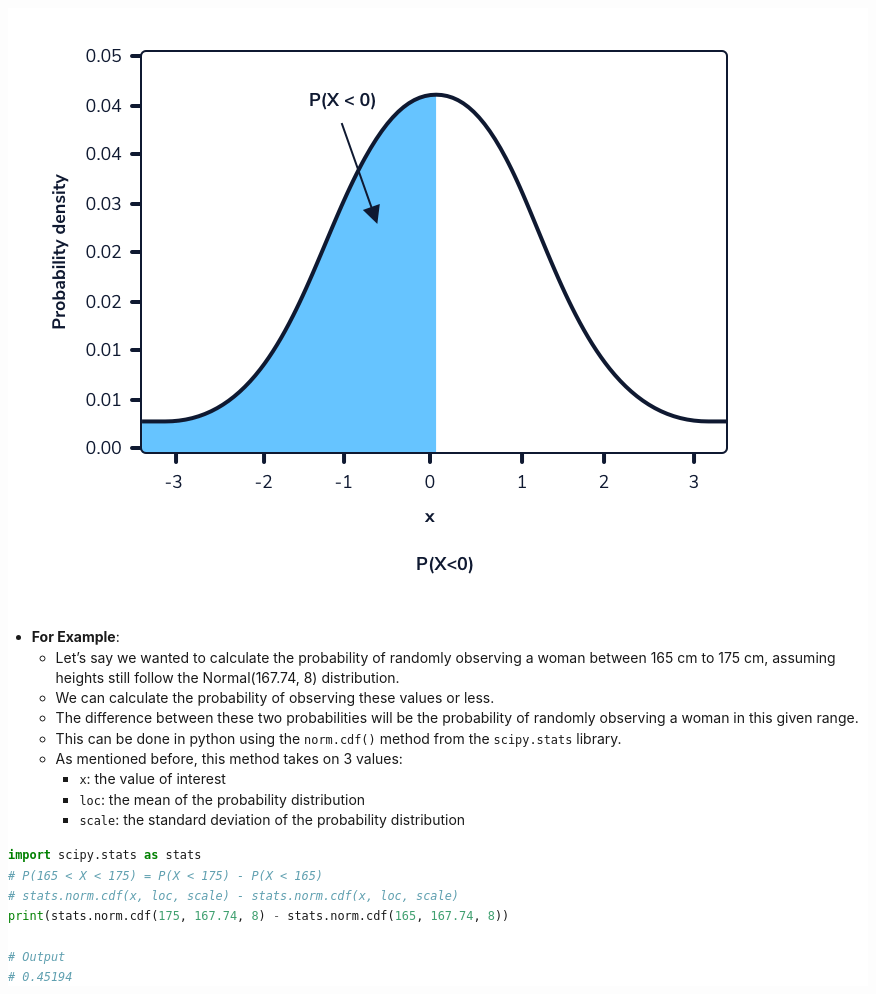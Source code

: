 ![Probability Density Function](Images/Normal-PDF-Range.gif)

- **For Example**: 
    - Let’s say we wanted to calculate the probability of randomly observing a woman between 165 cm to 175 cm, assuming heights still follow the Normal(167.74, 8) distribution. 
    - We can calculate the probability of observing these values or less. 
    - The difference between these two probabilities will be the probability of randomly observing a woman in this given range. 
    - This can be done in python using the `norm.cdf()` method from the `scipy.stats` library. 
    - As mentioned before, this method takes on 3 values:
        - `x`: the value of interest
        - `loc`: the mean of the probability distribution
        - `scale`: the standard deviation of the probability distribution

```python
import scipy.stats as stats
# P(165 < X < 175) = P(X < 175) - P(X < 165)
# stats.norm.cdf(x, loc, scale) - stats.norm.cdf(x, loc, scale)
print(stats.norm.cdf(175, 167.74, 8) - stats.norm.cdf(165, 167.74, 8))

# Output
# 0.45194
```
